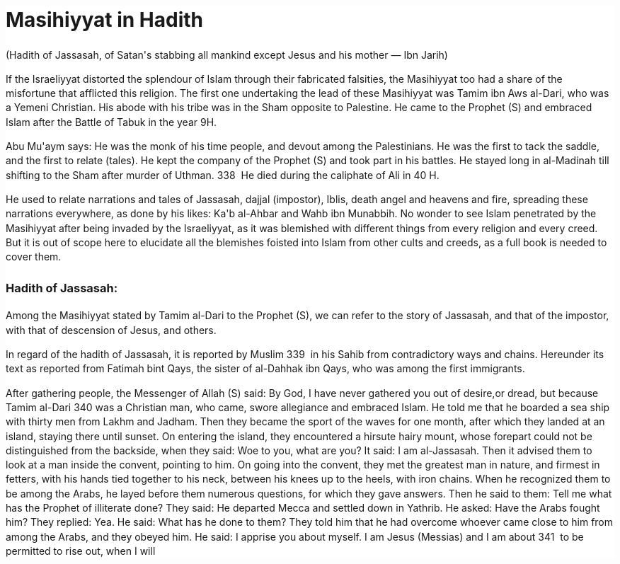 Masihiyyat in Hadith
====================

(Hadith of Jassasah, of Satan's stabbing all mankind except Jesus and
his mother — Ibn Jarih)

If the Israeliyyat distorted the splendour of Islam through their
fabricated falsities, the Masihiyyat too had a share of the misfortune
that afflicted this religion. The first one undertaking the lead of
these Masihiyyat was Tamim ibn Aws al-Dari, who was a Yemeni Christian.
His abode with his tribe was in the Sham opposite to Palestine. He came
to the Prophet (S) and embraced Islam after the Battle of Tabuk in the
year 9H.

Abu Mu'aym says: He was the monk of his time people, and devout among
the Palestinians. He was the first to tack the saddle, and the first to
relate (tales). He kept the company of the Prophet (S) and took part in
his battles. He stayed long in al-Madinah till shifting to the Sham
after murder of Uthman. <span id="_anchor_338"></span>338  He died
during the caliphate of Ali in 40 H.

He used to relate narrations and tales of Jassasah, dajjal (impostor),
Iblis, death angel and heavens and fire, spreading these narrations
everywhere, as done by his likes: Ka'b al-Ahbar and Wahb ibn Munabbih.
No wonder to see Islam penetrated by the Masihiyyat after being invaded
by the Israeliyyat, as it was blemished with different things from every
religion and every creed. But it is out of scope here to elucidate all
the blemishes foisted into Islam from other cults and creeds, as a full
book is needed to cover them.

### Hadith of Jassasah:

Among the Masihiyyat stated by Tamim al-Dari to the Prophet (S), we can
refer to the story of Jassasah, and that of the impostor, with that of
descension of Jesus, and others.

In regard of the hadith of Jassasah, it is reported by Muslim <span
id="_anchor_339"></span>339  in his Sahib from contradictory ways and
chains. Hereunder its text as reported from Fatimah bint Qays, the
sister of al-Dahhak ibn Qays, who was among the first immigrants.

After gathering people, the Messenger of Allah (S) said: By God, I have
never gathered you out of desire,or dread, but because Tamim al-Dari
<span id="_anchor_340"></span>340 was a Christian man, who came, swore
allegiance and embraced Islam. He told me that he boarded a sea ship
with thirty men from Lakhm and Jadham. Then they became the sport of the
waves for one month, after which they landed at an island, staying there
until sunset. On entering the island, they encountered a hirsute hairy
mount, whose forepart could not be distinguished from the backside, when
they said: Woe to you, what are you? It said: I am al-Jassasah. Then it
advised them to look at a man inside the convent, pointing to him. On
going into the convent, they met the greatest man in nature, and firmest
in fetters, with his hands tied together to his neck, between his knees
up to the heels, with iron chains. When he recognized them to be among
the Arabs, he layed before them numerous questions, for which they gave
answers. Then he said to them: Tell me what has the Prophet of
illiterate done? They said: He departed Mecca and settled down in
Yathrib. He asked: Have the Arabs fought him? They replied: Yea. He
said: What has he done to them? They told him that he had overcome
whoever came close to him from among the Arabs, and they obeyed him. He
said: I apprise you about myself. I am Jesus (Messias) and I am about
<span id="_anchor_341"></span>341  to be permitted to rise out, when I
will
